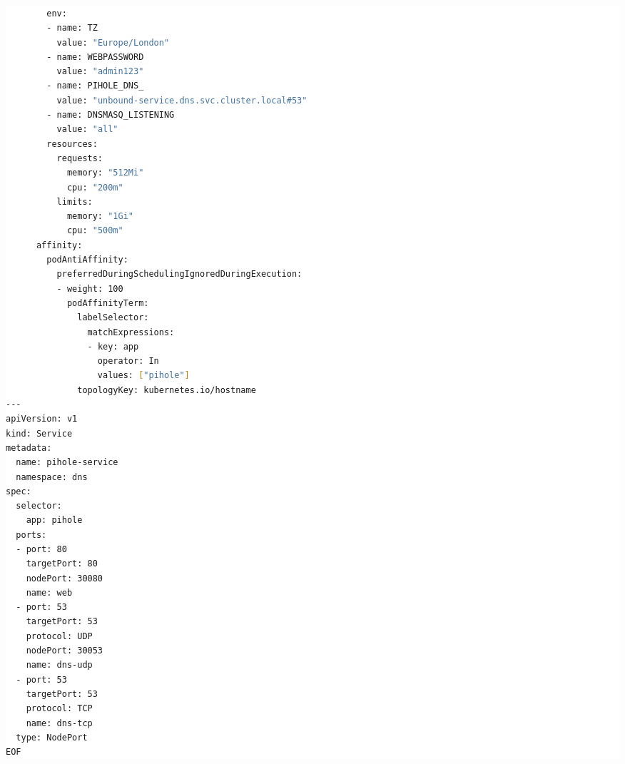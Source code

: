 ```bash
        env:
        - name: TZ
          value: "Europe/London"
        - name: WEBPASSWORD
          value: "admin123"
        - name: PIHOLE_DNS_
          value: "unbound-service.dns.svc.cluster.local#53"
        - name: DNSMASQ_LISTENING
          value: "all"
        resources:
          requests:
            memory: "512Mi"
            cpu: "200m"
          limits:
            memory: "1Gi"
            cpu: "500m"
      affinity:
        podAntiAffinity:
          preferredDuringSchedulingIgnoredDuringExecution:
          - weight: 100
            podAffinityTerm:
              labelSelector:
                matchExpressions:
                - key: app
                  operator: In
                  values: ["pihole"]
              topologyKey: kubernetes.io/hostname
---
apiVersion: v1
kind: Service
metadata:
  name: pihole-service
  namespace: dns
spec:
  selector:
    app: pihole
  ports:
  - port: 80
    targetPort: 80
    nodePort: 30080
    name: web
  - port: 53
    targetPort: 53
    protocol: UDP
    nodePort: 30053
    name: dns-udp
  - port: 53
    targetPort: 53
    protocol: TCP
    name: dns-tcp
  type: NodePort
EOF
```
